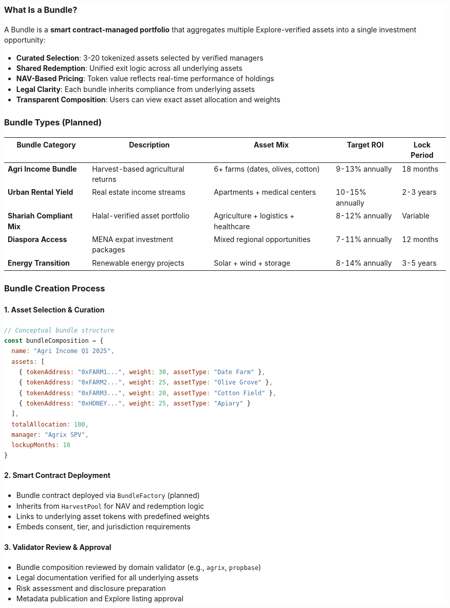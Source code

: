 ### **What Is a Bundle?**

A Bundle is a **smart contract-managed portfolio** that aggregates multiple Explore-verified assets into a single investment opportunity:

- **Curated Selection**: 3-20 tokenized assets selected by verified managers
- **Shared Redemption**: Unified exit logic across all underlying assets  
- **NAV-Based Pricing**: Token value reflects real-time performance of holdings
- **Legal Clarity**: Each bundle inherits compliance from underlying assets
- **Transparent Composition**: Users can view exact asset allocation and weights

### **Bundle Types (Planned)**

| Bundle Category | Description | Asset Mix | Target ROI | Lock Period |
|----------------|-------------|-----------|------------|-------------|
| **Agri Income Bundle** | Harvest-based agricultural returns | 6+ farms (dates, olives, cotton) | 9-13% annually | 18 months |
| **Urban Rental Yield** | Real estate income streams | Apartments + medical centers | 10-15% annually | 2-3 years |
| **Shariah Compliant Mix** | Halal-verified asset portfolio | Agriculture + logistics + healthcare | 8-12% annually | Variable |
| **Diaspora Access** | MENA expat investment packages | Mixed regional opportunities | 7-11% annually | 12 months |
| **Energy Transition** | Renewable energy projects | Solar + wind + storage | 8-14% annually | 3-5 years |

### **Bundle Creation Process**

#### **1. Asset Selection & Curation**
```javascript
// Conceptual bundle structure
const bundleComposition = {
  name: "Agri Income Q1 2025",
  assets: [
    { tokenAddress: "0xFARM1...", weight: 30, assetType: "Date Farm" },
    { tokenAddress: "0xFARM2...", weight: 25, assetType: "Olive Grove" },
    { tokenAddress: "0xFARM3...", weight: 20, assetType: "Cotton Field" },
    { tokenAddress: "0xHONEY...", weight: 25, assetType: "Apiary" }
  ],
  totalAllocation: 100,
  manager: "Agrix SPV",
  lockupMonths: 18
}
```

#### **2. Smart Contract Deployment**
- Bundle contract deployed via `BundleFactory` (planned)
- Inherits from `HarvestPool` for NAV and redemption logic
- Links to underlying asset tokens with predefined weights
- Embeds consent, tier, and jurisdiction requirements

#### **3. Validator Review & Approval**
- Bundle composition reviewed by domain validator (e.g., `agrix`, `propbase`)
- Legal documentation verified for all underlying assets
- Risk assessment and disclosure preparation
- Metadata publication and Explore listing approval
